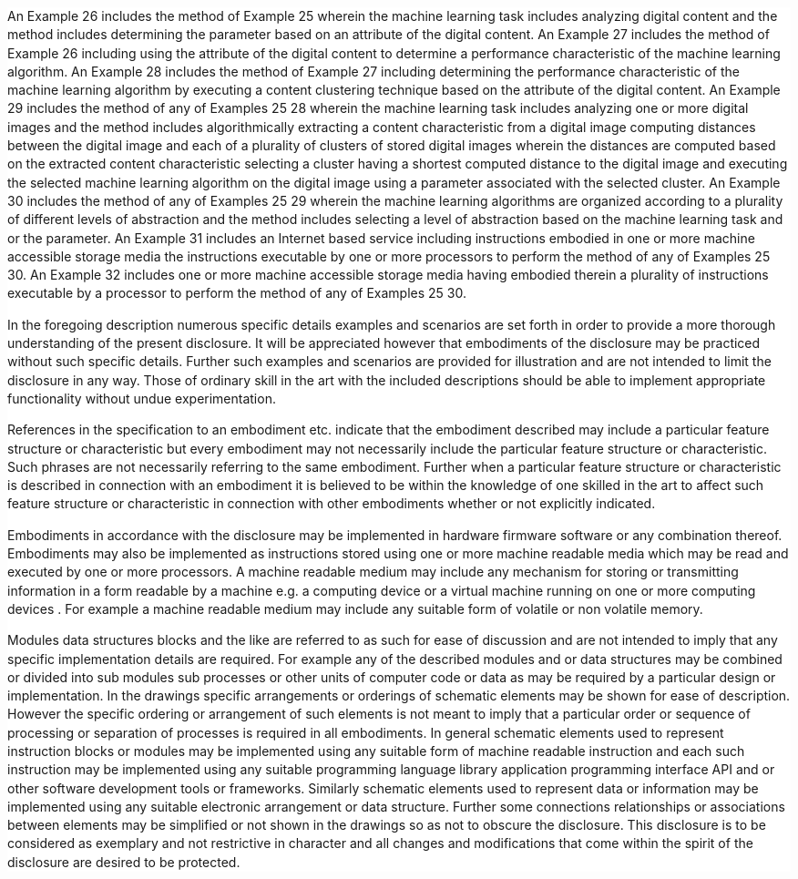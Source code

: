 An Example 26 includes the method of Example 25 wherein the machine learning task includes analyzing digital content and the method includes determining the parameter based on an attribute of the digital content. An Example 27 includes the method of Example 26 including using the attribute of the digital content to determine a performance characteristic of the machine learning algorithm. An Example 28 includes the method of Example 27 including determining the performance characteristic of the machine learning algorithm by executing a content clustering technique based on the attribute of the digital content. An Example 29 includes the method of any of Examples 25 28 wherein the machine learning task includes analyzing one or more digital images and the method includes algorithmically extracting a content characteristic from a digital image computing distances between the digital image and each of a plurality of clusters of stored digital images wherein the distances are computed based on the extracted content characteristic selecting a cluster having a shortest computed distance to the digital image and executing the selected machine learning algorithm on the digital image using a parameter associated with the selected cluster. An Example 30 includes the method of any of Examples 25 29 wherein the machine learning algorithms are organized according to a plurality of different levels of abstraction and the method includes selecting a level of abstraction based on the machine learning task and or the parameter. An Example 31 includes an Internet based service including instructions embodied in one or more machine accessible storage media the instructions executable by one or more processors to perform the method of any of Examples 25 30. An Example 32 includes one or more machine accessible storage media having embodied therein a plurality of instructions executable by a processor to perform the method of any of Examples 25 30.

In the foregoing description numerous specific details examples and scenarios are set forth in order to provide a more thorough understanding of the present disclosure. It will be appreciated however that embodiments of the disclosure may be practiced without such specific details. Further such examples and scenarios are provided for illustration and are not intended to limit the disclosure in any way. Those of ordinary skill in the art with the included descriptions should be able to implement appropriate functionality without undue experimentation.

References in the specification to an embodiment etc. indicate that the embodiment described may include a particular feature structure or characteristic but every embodiment may not necessarily include the particular feature structure or characteristic. Such phrases are not necessarily referring to the same embodiment. Further when a particular feature structure or characteristic is described in connection with an embodiment it is believed to be within the knowledge of one skilled in the art to affect such feature structure or characteristic in connection with other embodiments whether or not explicitly indicated.

Embodiments in accordance with the disclosure may be implemented in hardware firmware software or any combination thereof. Embodiments may also be implemented as instructions stored using one or more machine readable media which may be read and executed by one or more processors. A machine readable medium may include any mechanism for storing or transmitting information in a form readable by a machine e.g. a computing device or a virtual machine running on one or more computing devices . For example a machine readable medium may include any suitable form of volatile or non volatile memory.

Modules data structures blocks and the like are referred to as such for ease of discussion and are not intended to imply that any specific implementation details are required. For example any of the described modules and or data structures may be combined or divided into sub modules sub processes or other units of computer code or data as may be required by a particular design or implementation. In the drawings specific arrangements or orderings of schematic elements may be shown for ease of description. However the specific ordering or arrangement of such elements is not meant to imply that a particular order or sequence of processing or separation of processes is required in all embodiments. In general schematic elements used to represent instruction blocks or modules may be implemented using any suitable form of machine readable instruction and each such instruction may be implemented using any suitable programming language library application programming interface API and or other software development tools or frameworks. Similarly schematic elements used to represent data or information may be implemented using any suitable electronic arrangement or data structure. Further some connections relationships or associations between elements may be simplified or not shown in the drawings so as not to obscure the disclosure. This disclosure is to be considered as exemplary and not restrictive in character and all changes and modifications that come within the spirit of the disclosure are desired to be protected.

